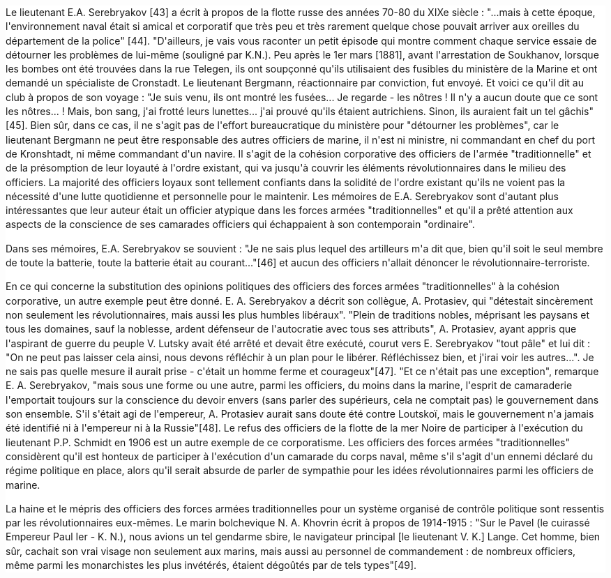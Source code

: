Le lieutenant E.A. Serebryakov [43] a écrit à propos de la flotte russe des années 70-80 du XIXe siècle : "...mais à cette époque, l'environnement naval était si amical et corporatif que très peu et très rarement quelque chose pouvait arriver aux oreilles du département de la police" [44]. "D'ailleurs, je vais vous raconter un petit épisode qui montre comment chaque service essaie de détourner les problèmes de lui-même (souligné par K.N.). Peu après le 1er mars [1881], avant l'arrestation de Soukhanov, lorsque les bombes ont été trouvées dans la rue Telegen, ils ont soupçonné qu'ils utilisaient des fusibles du ministère de la Marine et ont demandé un spécialiste de Cronstadt. Le lieutenant Bergmann, réactionnaire par conviction, fut envoyé. Et voici ce qu'il dit au club à propos de son voyage : "Je suis venu, ils ont montré les fusées... Je regarde - les nôtres ! Il n'y a aucun doute que ce sont les nôtres... ! Mais, bon sang, j'ai frotté leurs lunettes... j'ai prouvé qu'ils étaient autrichiens. Sinon, ils auraient fait un tel gâchis"[45]. Bien sûr, dans ce cas, il ne s'agit pas de l'effort bureaucratique du ministère pour "détourner les problèmes", car le lieutenant Bergmann ne peut être responsable des autres officiers de marine, il n'est ni ministre, ni commandant en chef du port de Kronshtadt, ni même commandant d'un navire. Il s'agit de la cohésion corporative des officiers de l'armée "traditionnelle" et de la présomption de leur loyauté à l'ordre existant, qui va jusqu'à couvrir les éléments révolutionnaires dans le milieu des officiers. La majorité des officiers loyaux sont tellement confiants dans la solidité de l'ordre existant qu'ils ne voient pas la nécessité d'une lutte quotidienne et personnelle pour le maintenir. Les mémoires de E.A. Serebryakov sont d'autant plus intéressantes que leur auteur était un officier atypique dans les forces armées "traditionnelles" et qu'il a prêté attention aux aspects de la conscience de ses camarades officiers qui échappaient à son contemporain "ordinaire".

Dans ses mémoires, E.A. Serebryakov se souvient : "Je ne sais plus lequel des artilleurs m'a dit que, bien qu'il soit le seul membre de toute la batterie, toute la batterie était au courant..."[46] et aucun des officiers n'allait dénoncer le révolutionnaire-terroriste.

En ce qui concerne la substitution des opinions politiques des officiers des forces armées "traditionnelles" à la cohésion corporative, un autre exemple peut être donné. Е. A. Serebryakov a décrit son collègue, A. Protasiev, qui "détestait sincèrement non seulement les révolutionnaires, mais aussi les plus humbles libéraux". "Plein de traditions nobles, méprisant les paysans et tous les domaines, sauf la noblesse, ardent défenseur de l'autocratie avec tous ses attributs", A. Protasiev, ayant appris que l'aspirant de guerre du peuple V. Lutsky avait été arrêté et devait être exécuté, courut vers E. Serebryakov "tout pâle" et lui dit : "On ne peut pas laisser cela ainsi, nous devons réfléchir à un plan pour le libérer. Réfléchissez bien, et j'irai voir les autres...". Je ne sais pas quelle mesure il aurait prise - c'était un homme ferme et courageux"[47]. "Et ce n'était pas une exception", remarque E. A. Serebryakov, "mais sous une forme ou une autre, parmi les officiers, du moins dans la marine, l'esprit de camaraderie l'emportait toujours sur la conscience du devoir envers (sans parler des supérieurs, cela ne comptait pas) le gouvernement dans son ensemble. S'il s'était agi de l'empereur, A. Protasiev aurait sans doute été contre Loutskoï, mais le gouvernement n'a jamais été identifié ni à l'empereur ni à la Russie"[48]. Le refus des officiers de la flotte de la mer Noire de participer à l'exécution du lieutenant P.P. Schmidt en 1906 est un autre exemple de ce corporatisme. Les officiers des forces armées "traditionnelles" considèrent qu'il est honteux de participer à l'exécution d'un camarade du corps naval, même s'il s'agit d'un ennemi déclaré du régime politique en place, alors qu'il serait absurde de parler de sympathie pour les idées révolutionnaires parmi les officiers de marine.

La haine et le mépris des officiers des forces armées traditionnelles pour un système organisé de contrôle politique sont ressentis par les révolutionnaires eux-mêmes. Le marin bolchevique N. A. Khovrin écrit à propos de 1914-1915 : "Sur le Pavel (le cuirassé Empereur Paul Ier - K. N.), nous avions un tel gendarme sbire, le navigateur principal [le lieutenant V. K.] Lange. Cet homme, bien sûr, cachait son vrai visage non seulement aux marins, mais aussi au personnel de commandement : de nombreux officiers, même parmi les monarchistes les plus invétérés, étaient dégoûtés par de tels types"[49].

